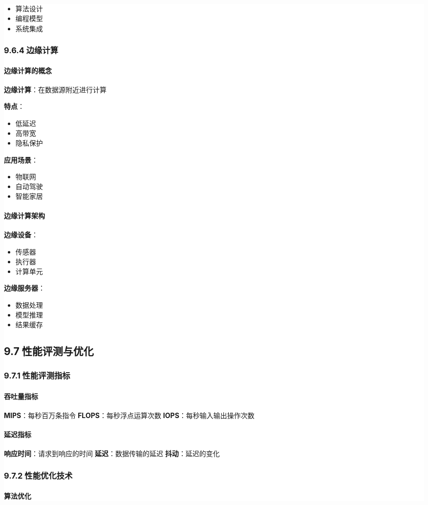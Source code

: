 - 算法设计
- 编程模型
- 系统集成

### 9.6.4 边缘计算

#### 边缘计算的概念

**边缘计算**：在数据源附近进行计算

**特点**：

- 低延迟
- 高带宽
- 隐私保护

**应用场景**：

- 物联网
- 自动驾驶
- 智能家居

#### 边缘计算架构

**边缘设备**：

- 传感器
- 执行器
- 计算单元

**边缘服务器**：

- 数据处理
- 模型推理
- 结果缓存

## 9.7 性能评测与优化

### 9.7.1 性能评测指标

#### 吞吐量指标

**MIPS**：每秒百万条指令
**FLOPS**：每秒浮点运算次数
**IOPS**：每秒输入输出操作次数

#### 延迟指标

**响应时间**：请求到响应的时间
**延迟**：数据传输的延迟
**抖动**：延迟的变化

### 9.7.2 性能优化技术

#### 算法优化
